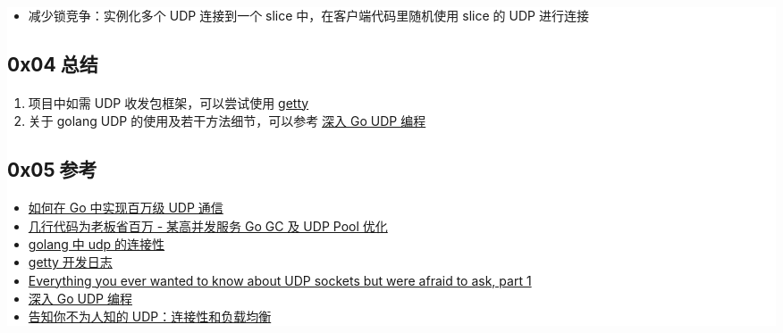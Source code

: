 - 减少锁竞争：实例化多个 UDP 连接到一个 slice 中，在客户端代码里随机使用 slice 的 UDP 进行连接

##	0x04	总结
1.	项目中如需 UDP 收发包框架，可以尝试使用 [getty](https://github.com/AlexStocks/getty/tree/master/examples/echo/udp-echo)
2.	关于 golang UDP 的使用及若干方法细节，可以参考 [深入 Go UDP 编程](https://colobu.com/2016/10/19/Go-UDP-Programming/)

##	0x05	参考
- [如何在 Go 中实现百万级 UDP 通信](https://zhuanlan.zhihu.com/p/357902432)
- [几行代码为老板省百万 - 某高并发服务 Go GC 及 UDP Pool 优化](https://mp.weixin.qq.com/s/YAz5NyiNWJCMlGsJRTAaxw)
- [golang 中 udp 的连接性](https://zhuanlan.zhihu.com/p/94680036)
- [getty 开发日志](https://alexstocks.github.io/html/getty.html)
- [Everything you ever wanted to know about UDP sockets but were afraid to ask, part 1](https://blog.cloudflare.com/everything-you-ever-wanted-to-know-about-udp-sockets-but-were-afraid-to-ask-part-1/)
- [深入 Go UDP 编程](https://colobu.com/2016/10/19/Go-UDP-Programming/)
- [告知你不为人知的 UDP：连接性和负载均衡](https://cloud.tencent.com/developer/article/1004555)